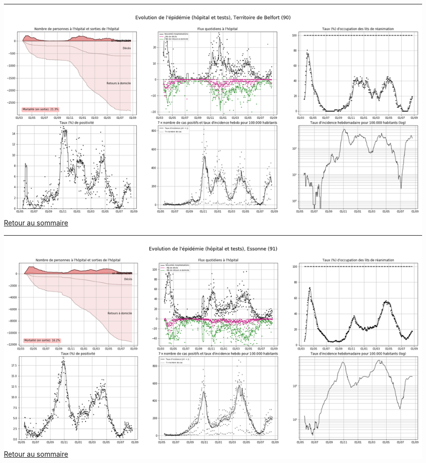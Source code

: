 
 - - - -
<a name="90"> [![](./fig/90_total.png)](./fig/90_total.pdf) <br>
 [Retour au sommaire](#top)


 - - - -
<a name="91"> [![](./fig/91_total.png)](./fig/91_total.pdf) <br>
 [Retour au sommaire](#top)
